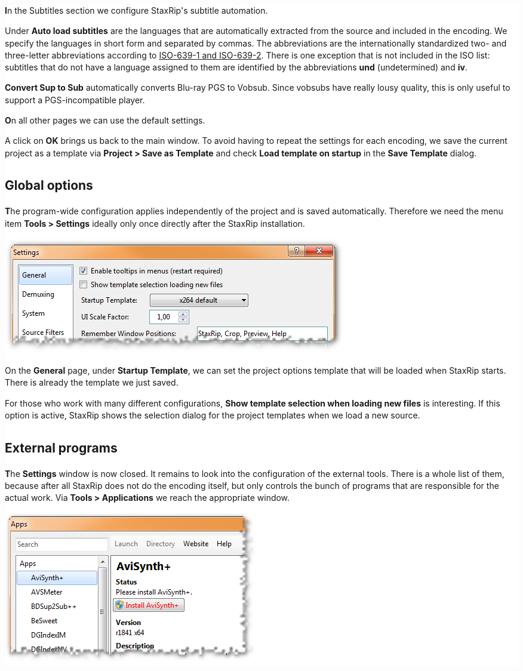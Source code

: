 **I**n the Subtitles section we configure StaxRip's subtitle automation.

Under **Auto load subtitles** are the languages that are automatically extracted from the source and included in the encoding. We specify the languages in short form and separated by commas. The abbreviations are the internationally standardized two- and three-letter abbreviations according to [ISO-639-1 and ISO-639-2](https://www.loc.gov/standards/iso639-2/php/code_list.php). There is one exception that is not included in the ISO list: subtitles that do not have a language assigned to them are identified by the abbreviations **und** (undetermined) and **iv**.

**Convert Sup to Sub** automatically converts Blu-ray PGS to Vobsub. Since vobsubs have really lousy quality, this is only useful to support a PGS-incompatible player.

**O**n all other pages we can use the default settings.

A click on **OK** brings us back to the main window. To avoid having to repeat the settings for each encoding, we save the current project as a template via **Project > Save as Template** and check **Load template on startup** in the **Save Template** dialog.

## Global options

**T**he program-wide configuration applies independently of the project and is saved automatically. Therefore we need the menu item **Tools > Settings** ideally only once directly after the StaxRip installation.

![staxrip-settings-general.png](img/staxrip-settings-general.png)

On the **General** page, under **Startup Template**, we can set the project options template that will be loaded when StaxRip starts. There is already the template we just saved.

For those who work with many different configurations, **Show template selection when loading new files** is interesting. If this option is active, StaxRip shows the selection dialog for the project templates when we load a new source.

## External programs

**T**he **Settings** window is now closed. It remains to look into the configuration of the external tools. There is a whole list of them, because after all StaxRip does not do the encoding itself, but only controls the bunch of programs that are responsible for the actual work. Via **Tools > Applications** we reach the appropriate window.

![staxrip-applications.png](img/staxrip-applications.png)
